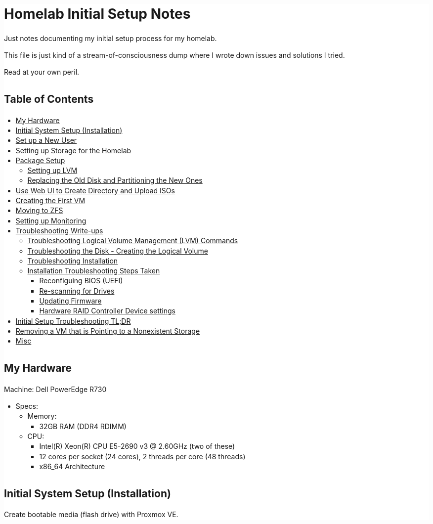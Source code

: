 # Homelab Initial Setup Notes
Just notes documenting my initial setup process for my homelab.  

This file is just kind of a stream-of-consciousness dump where I wrote down issues
and solutions I tried.  

Read at your own peril.  

## Table of Contents
* [My Hardware](#my-hardware) 
* [Initial System Setup (Installation)](#initial-system-setup-installation) 
* [Set up a New User](#set-up-a-new-user) 
* [Setting up Storage for the Homelab](#setting-up-storage-for-the-homelab) 
* [Package Setup](#package-setup) 
    * [Setting up LVM](#setting-up-lvm) 
    * [Replacing the Old Disk and Partitioning the New Ones](#replacing-the-old-disk-and-partitioning-the-new-ones) 
* [Use Web UI to Create Directory and Upload ISOs](#use-web-ui-to-create-directory-and-upload-isos) 
* [Creating the First VM](#creating-the-first-vm) 
* [Moving to ZFS](#moving-to-zfs) 
* [Setting up Monitoring](#setting-up-monitoring) 
* [Troubleshooting Write-ups](#troubleshooting-write-ups) 
    * [Troubleshooting Logical Volume Management (LVM) Commands](#troubleshooting-logical-volume-management-lvm-commands) 
    * [Troubleshooting the Disk - Creating the Logical Volume](#troubleshooting-the-disk---creating-the-logical-volume) 
    * [Troubleshooting Installation](#troubleshooting-installation) 
    * [Installation Troubleshooting Steps Taken](#installation-troubleshooting-steps-taken) 
        * [Reconfiguing BIOS (UEFI)](#reconfiguing-bios-uefi) 
        * [Re-scanning for Drives](#re-scanning-for-drives) 
        * [Updating Firmware](#updating-firmware) 
        * [Hardware RAID Controller Device settings](#hardware-raid-controller-device-settings) 
* [Initial Setup Troubleshooting TL;DR](#initial-setup-troubleshooting-tldr) 
* [Removing a VM that is Pointing to a Nonexistent Storage](#removing-a-vm-that-is-pointing-to-a-nonexistent-storage) 
* [Misc](#misc) 


## My Hardware
Machine: Dell PowerEdge R730
* Specs:
    * Memory:
        * 32GB RAM (DDR4 RDIMM)
    * CPU:
        * Intel(R) Xeon(R) CPU E5-2690 v3 @ 2.60GHz (two of these)
        * 12 cores per socket (24 cores), 2 threads per core (48 threads)
        * x86_64 Architecture 


## Initial System Setup (Installation)
Create bootable media (flash drive) with Proxmox VE.
